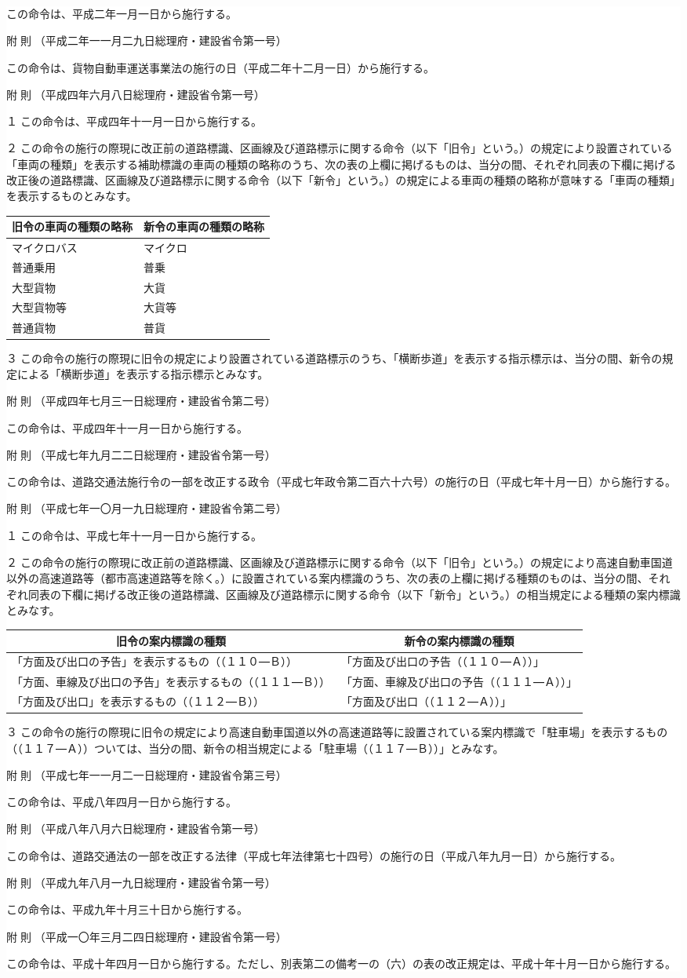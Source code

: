 この命令は、平成二年一月一日から施行する。

附 則 （平成二年一一月二九日総理府・建設省令第一号）

この命令は、貨物自動車運送事業法の施行の日（平成二年十二月一日）から施行する。

附 則 （平成四年六月八日総理府・建設省令第一号）

１ この命令は、平成四年十一月一日から施行する。

２ この命令の施行の際現に改正前の道路標識、区画線及び道路標示に関する命令（以下「旧令」という。）の規定により設置されている「車両の種類」を表示する補助標識の車両の種類の略称のうち、次の表の上欄に掲げるものは、当分の間、それぞれ同表の下欄に掲げる改正後の道路標識、区画線及び道路標示に関する命令（以下「新令」という。）の規定による車両の種類の略称が意味する「車両の種類」を表示するものとみなす。

旧令の車両の種類の略称 | 新令の車両の種類の略称  
---|---  
マイクロバス | マイクロ  
普通乗用 | 普乗  
大型貨物 | 大貨  
大型貨物等 | 大貨等  
普通貨物 | 普貨  
  
３ この命令の施行の際現に旧令の規定により設置されている道路標示のうち、「横断歩道」を表示する指示標示は、当分の間、新令の規定による「横断歩道」を表示する指示標示とみなす。

附 則 （平成四年七月三一日総理府・建設省令第二号）

この命令は、平成四年十一月一日から施行する。

附 則 （平成七年九月二二日総理府・建設省令第一号）

この命令は、道路交通法施行令の一部を改正する政令（平成七年政令第二百六十六号）の施行の日（平成七年十月一日）から施行する。

附 則 （平成七年一〇月一九日総理府・建設省令第二号）

１ この命令は、平成七年十一月一日から施行する。

２ この命令の施行の際現に改正前の道路標識、区画線及び道路標示に関する命令（以下「旧令」という。）の規定により高速自動車国道以外の高速道路等（都市高速道路等を除く。）に設置されている案内標識のうち、次の表の上欄に掲げる種類のものは、当分の間、それぞれ同表の下欄に掲げる改正後の道路標識、区画線及び道路標示に関する命令（以下「新令」という。）の相当規定による種類の案内標識とみなす。

旧令の案内標識の種類 | 新令の案内標識の種類  
---|---  
「方面及び出口の予告」を表示するもの（（１１０―Ｂ）） | 「方面及び出口の予告（（１１０―Ａ））」  
「方面、車線及び出口の予告」を表示するもの（（１１１―Ｂ）） | 「方面、車線及び出口の予告（（１１１―Ａ））」  
「方面及び出口」を表示するもの（（１１２―Ｂ）） | 「方面及び出口（（１１２―Ａ））」  
  
３ この命令の施行の際現に旧令の規定により高速自動車国道以外の高速道路等に設置されている案内標識で「駐車場」を表示するもの（（１１７―Ａ））ついては、当分の間、新令の相当規定による「駐車場（（１１７―Ｂ））」とみなす。

附 則 （平成七年一一月二一日総理府・建設省令第三号）

この命令は、平成八年四月一日から施行する。

附 則 （平成八年八月六日総理府・建設省令第一号）

この命令は、道路交通法の一部を改正する法律（平成七年法律第七十四号）の施行の日（平成八年九月一日）から施行する。

附 則 （平成九年八月一九日総理府・建設省令第一号）

この命令は、平成九年十月三十日から施行する。

附 則 （平成一〇年三月二四日総理府・建設省令第一号）

この命令は、平成十年四月一日から施行する。ただし、別表第二の備考一の（六）の表の改正規定は、平成十年十月一日から施行する。
